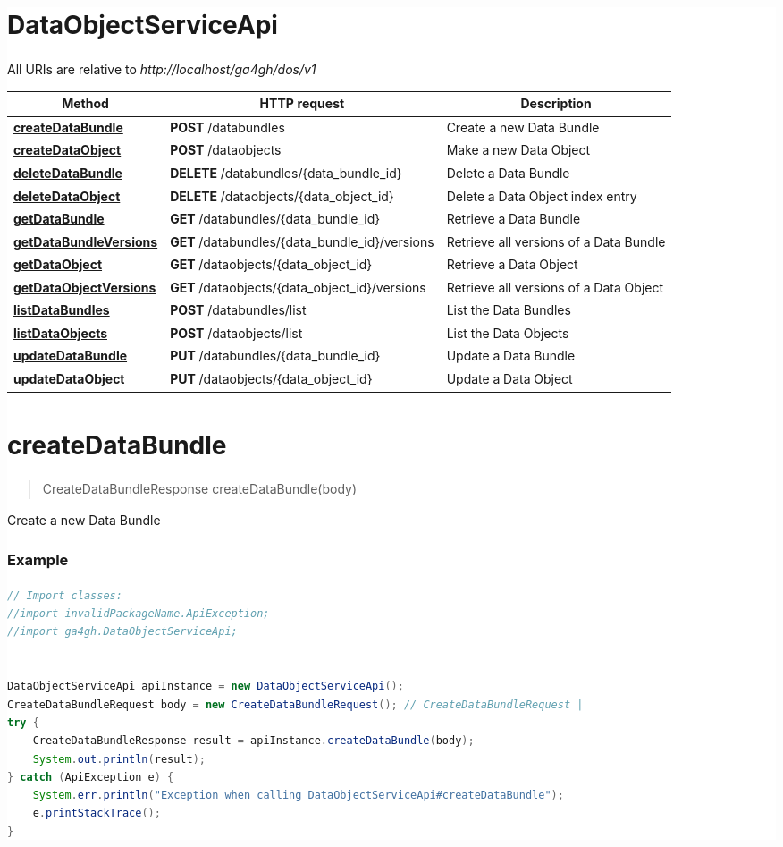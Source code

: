 # DataObjectServiceApi

All URIs are relative to *http://localhost/ga4gh/dos/v1*

Method | HTTP request | Description
------------- | ------------- | -------------
[**createDataBundle**](DataObjectServiceApi.md#createDataBundle) | **POST** /databundles | Create a new Data Bundle
[**createDataObject**](DataObjectServiceApi.md#createDataObject) | **POST** /dataobjects | Make a new Data Object
[**deleteDataBundle**](DataObjectServiceApi.md#deleteDataBundle) | **DELETE** /databundles/{data_bundle_id} | Delete a Data Bundle
[**deleteDataObject**](DataObjectServiceApi.md#deleteDataObject) | **DELETE** /dataobjects/{data_object_id} | Delete a Data Object index entry
[**getDataBundle**](DataObjectServiceApi.md#getDataBundle) | **GET** /databundles/{data_bundle_id} | Retrieve a Data Bundle
[**getDataBundleVersions**](DataObjectServiceApi.md#getDataBundleVersions) | **GET** /databundles/{data_bundle_id}/versions | Retrieve all versions of a Data Bundle
[**getDataObject**](DataObjectServiceApi.md#getDataObject) | **GET** /dataobjects/{data_object_id} | Retrieve a Data Object
[**getDataObjectVersions**](DataObjectServiceApi.md#getDataObjectVersions) | **GET** /dataobjects/{data_object_id}/versions | Retrieve all versions of a Data Object
[**listDataBundles**](DataObjectServiceApi.md#listDataBundles) | **POST** /databundles/list | List the Data Bundles
[**listDataObjects**](DataObjectServiceApi.md#listDataObjects) | **POST** /dataobjects/list | List the Data Objects
[**updateDataBundle**](DataObjectServiceApi.md#updateDataBundle) | **PUT** /databundles/{data_bundle_id} | Update a Data Bundle
[**updateDataObject**](DataObjectServiceApi.md#updateDataObject) | **PUT** /dataobjects/{data_object_id} | Update a Data Object


<a name="createDataBundle"></a>
# **createDataBundle**
> CreateDataBundleResponse createDataBundle(body)

Create a new Data Bundle

### Example
```java
// Import classes:
//import invalidPackageName.ApiException;
//import ga4gh.DataObjectServiceApi;


DataObjectServiceApi apiInstance = new DataObjectServiceApi();
CreateDataBundleRequest body = new CreateDataBundleRequest(); // CreateDataBundleRequest | 
try {
    CreateDataBundleResponse result = apiInstance.createDataBundle(body);
    System.out.println(result);
} catch (ApiException e) {
    System.err.println("Exception when calling DataObjectServiceApi#createDataBundle");
    e.printStackTrace();
}
```
